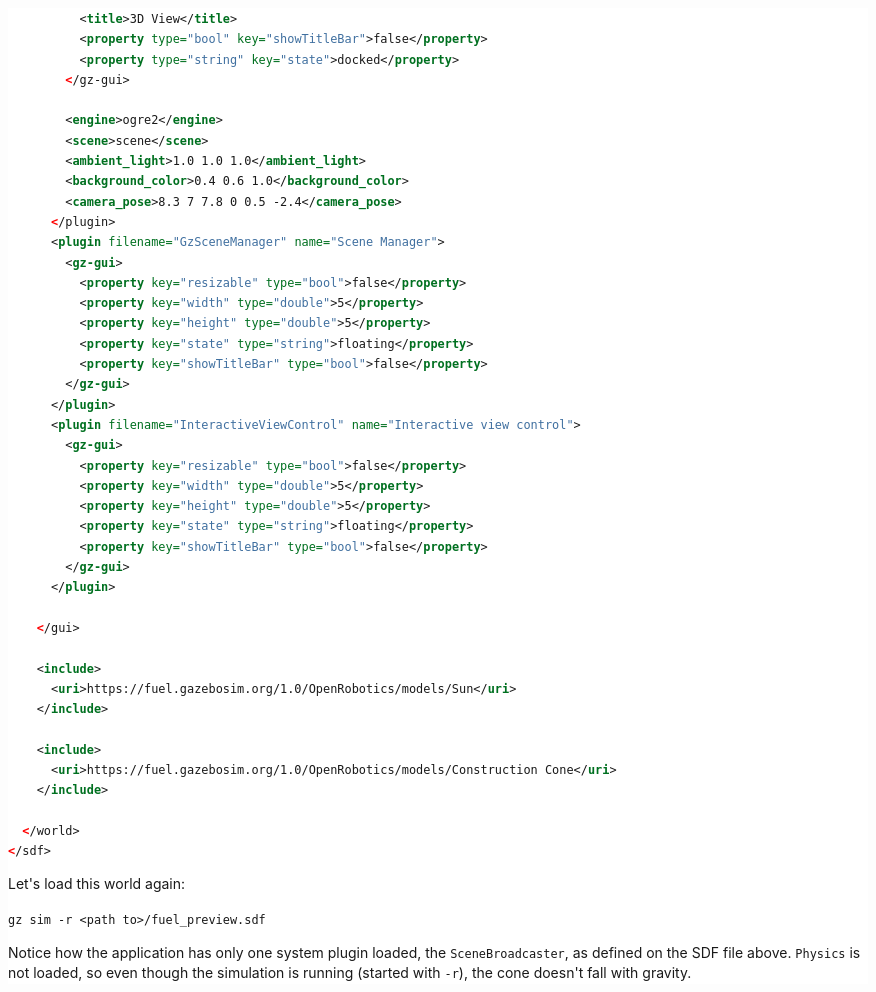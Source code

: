 ```xml
          <title>3D View</title>
          <property type="bool" key="showTitleBar">false</property>
          <property type="string" key="state">docked</property>
        </gz-gui>

        <engine>ogre2</engine>
        <scene>scene</scene>
        <ambient_light>1.0 1.0 1.0</ambient_light>
        <background_color>0.4 0.6 1.0</background_color>
        <camera_pose>8.3 7 7.8 0 0.5 -2.4</camera_pose>
      </plugin>
      <plugin filename="GzSceneManager" name="Scene Manager">
        <gz-gui>
          <property key="resizable" type="bool">false</property>
          <property key="width" type="double">5</property>
          <property key="height" type="double">5</property>
          <property key="state" type="string">floating</property>
          <property key="showTitleBar" type="bool">false</property>
        </gz-gui>
      </plugin>
      <plugin filename="InteractiveViewControl" name="Interactive view control">
        <gz-gui>
          <property key="resizable" type="bool">false</property>
          <property key="width" type="double">5</property>
          <property key="height" type="double">5</property>
          <property key="state" type="string">floating</property>
          <property key="showTitleBar" type="bool">false</property>
        </gz-gui>
      </plugin>

    </gui>

    <include>
      <uri>https://fuel.gazebosim.org/1.0/OpenRobotics/models/Sun</uri>
    </include>

    <include>
      <uri>https://fuel.gazebosim.org/1.0/OpenRobotics/models/Construction Cone</uri>
    </include>

  </world>
</sdf>
```
Let's load this world again:

`gz sim -r <path to>/fuel_preview.sdf`

Notice how the application has only one system plugin loaded, the `SceneBroadcaster`,
as defined on the SDF file above. `Physics` is not loaded, so even
though the simulation is running (started with `-r`), the cone doesn't fall
with gravity.
